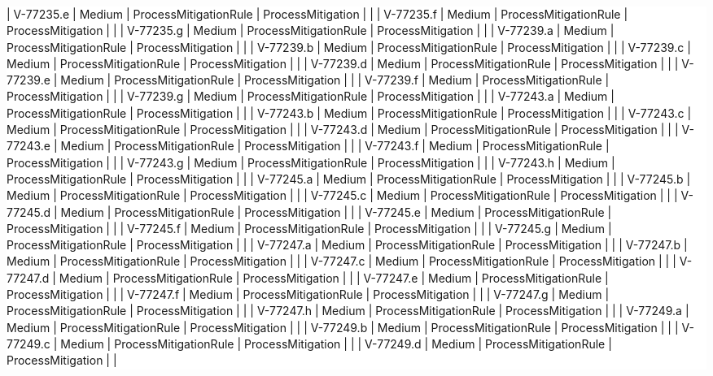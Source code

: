 | V-77235.e | Medium | ProcessMitigationRule | ProcessMitigation |  |
| V-77235.f | Medium | ProcessMitigationRule | ProcessMitigation |  |
| V-77235.g | Medium | ProcessMitigationRule | ProcessMitigation |  |
| V-77239.a | Medium | ProcessMitigationRule | ProcessMitigation |  |
| V-77239.b | Medium | ProcessMitigationRule | ProcessMitigation |  |
| V-77239.c | Medium | ProcessMitigationRule | ProcessMitigation |  |
| V-77239.d | Medium | ProcessMitigationRule | ProcessMitigation |  |
| V-77239.e | Medium | ProcessMitigationRule | ProcessMitigation |  |
| V-77239.f | Medium | ProcessMitigationRule | ProcessMitigation |  |
| V-77239.g | Medium | ProcessMitigationRule | ProcessMitigation |  |
| V-77243.a | Medium | ProcessMitigationRule | ProcessMitigation |  |
| V-77243.b | Medium | ProcessMitigationRule | ProcessMitigation |  |
| V-77243.c | Medium | ProcessMitigationRule | ProcessMitigation |  |
| V-77243.d | Medium | ProcessMitigationRule | ProcessMitigation |  |
| V-77243.e | Medium | ProcessMitigationRule | ProcessMitigation |  |
| V-77243.f | Medium | ProcessMitigationRule | ProcessMitigation |  |
| V-77243.g | Medium | ProcessMitigationRule | ProcessMitigation |  |
| V-77243.h | Medium | ProcessMitigationRule | ProcessMitigation |  |
| V-77245.a | Medium | ProcessMitigationRule | ProcessMitigation |  |
| V-77245.b | Medium | ProcessMitigationRule | ProcessMitigation |  |
| V-77245.c | Medium | ProcessMitigationRule | ProcessMitigation |  |
| V-77245.d | Medium | ProcessMitigationRule | ProcessMitigation |  |
| V-77245.e | Medium | ProcessMitigationRule | ProcessMitigation |  |
| V-77245.f | Medium | ProcessMitigationRule | ProcessMitigation |  |
| V-77245.g | Medium | ProcessMitigationRule | ProcessMitigation |  |
| V-77247.a | Medium | ProcessMitigationRule | ProcessMitigation |  |
| V-77247.b | Medium | ProcessMitigationRule | ProcessMitigation |  |
| V-77247.c | Medium | ProcessMitigationRule | ProcessMitigation |  |
| V-77247.d | Medium | ProcessMitigationRule | ProcessMitigation |  |
| V-77247.e | Medium | ProcessMitigationRule | ProcessMitigation |  |
| V-77247.f | Medium | ProcessMitigationRule | ProcessMitigation |  |
| V-77247.g | Medium | ProcessMitigationRule | ProcessMitigation |  |
| V-77247.h | Medium | ProcessMitigationRule | ProcessMitigation |  |
| V-77249.a | Medium | ProcessMitigationRule | ProcessMitigation |  |
| V-77249.b | Medium | ProcessMitigationRule | ProcessMitigation |  |
| V-77249.c | Medium | ProcessMitigationRule | ProcessMitigation |  |
| V-77249.d | Medium | ProcessMitigationRule | ProcessMitigation |  |